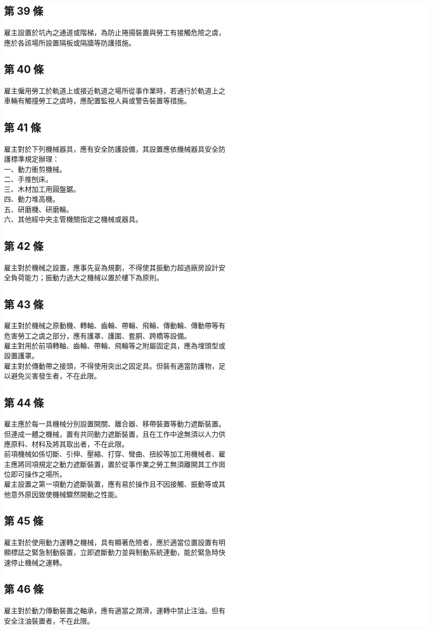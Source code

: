 第 39 條
--------
雇主設置於坑內之通道或階梯，為防止捲揚裝置與勞工有接觸危險之虞，  
應於各該場所設置隔板或隔牆等防護措施。

第 40 條
--------
雇主僱用勞工於軌道上或接近軌道之場所從事作業時，若通行於軌道上之  
車輛有觸撞勞工之虞時，應配置監視人員或警告裝置等措施。

第 41 條
--------
雇主對於下列機械器具，應有安全防護設備，其設置應依機械器具安全防  
護標準規定辦理：  
一、動力衝剪機械。   
二、手推刨床。   
三、木材加工用圓盤鋸。   
四、動力堆高機。   
五、研磨機、研磨輪。   
六、其他經中央主管機關指定之機械或器具。

第 42 條
--------
雇主對於機械之設置，應事先妥為規劃，不得使其振動力超過廠房設計安  
全負荷能力；振動力過大之機械以置於樓下為原則。

第 43 條
--------
雇主對於機械之原動機、轉軸、齒輪、帶輪、飛輪、傳動輪、傳動帶等有  
危害勞工之虞之部分，應有護罩、護圍、套胴、跨橋等設備。  
雇主對用於前項轉軸、齒輪、帶輪、飛輪等之附屬固定具，應為埋頭型或  
設置護罩。  
雇主對於傳動帶之接頭，不得使用突出之固定具。但裝有適當防護物，足  
以避免災害發生者，不在此限。

第 44 條
--------
雇主應於每一具機械分別設置開關、離合器、移帶裝置等動力遮斷裝置。  
但連成一體之機械，置有共同動力遮斷裝置，且在工作中途無須以人力供  
應原料、材料及將其取出者，不在此限。  
前項機械如係切斷、引伸、壓縮、打穿、彎曲、扭絞等加工用機械者、雇  
主應將同項規定之動力遮斷裝置，置於從事作業之勞工無須離開其工作崗  
位即可操作之場所。  
雇主設置之第一項動力遮斷裝置，應有易於操作且不因接觸、振動等或其  
他意外原因致使機械驟然開動之性能。

第 45 條
--------
雇主對於使用動力運轉之機械，具有顯著危險者，應於適當位置設置有明  
顯標誌之緊急制動裝置，立即遮斷動力並與制動系統連動，能於緊急時快  
速停止機械之運轉。

第 46 條
--------
雇主對於動力傳動裝置之軸承，應有適當之潤滑，運轉中禁止注油。但有  
安全注油裝置者，不在此限。
